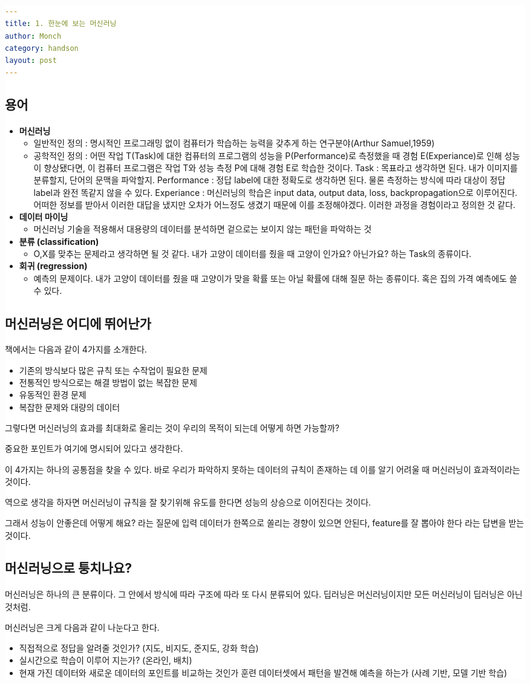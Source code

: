 ```yaml
---
title: 1. 한눈에 보는 머신러닝
author: Monch
category: handson
layout: post
---
```


 <h2><b>용어</b></h2>

-  <b>머신러닝</b>
   - 일반적인 정의 : 명시적인 프로그래밍 없이 컴퓨터가 학습하는 능력을 갖추게 하는 연구분야(Arthur Samuel,1959)
   - 공학적인 정의 : 어떤 작업 T(Task)에 대한 컴퓨터의 프로그램의 성능을 P(Performance)로 측정했을 때 경험 E(Experiance)로 인해 성능이 향상됐다면, 이 컴퓨터 프로그램은 작업 T와 성능 측정 P에 대해 경험 E로 학습한 것이다. 
     Task : 목표라고 생각하면 된다. 내가 이미지를 분류할지, 단어의 문맥을 파악할지.
     Performance : 정답 label에 대한 정확도로 생각하면 된다. 물론 측정하는 방식에 따라 대상이 정답 label과 완전 똑같지 않을 수 있다.
     Experiance : 머신러닝의 학습은 input data, output data, loss, backpropagation으로 이루어진다. 어떠한 정보를 받아서 이러한 대답을 냈지만 오차가 어느정도 생겼기 때문에 이를 조정해야겠다. 이러한 과정을 경험이라고 정의한 것 같다.
-  <b>데이터 마이닝</b>
   - 머신러닝 기술을 적용해서 대용량의 데이터를 분석하면 겉으로는 보이지 않는 패턴을 파악하는 것
-  <b>분류 (classification)</b>
   - O,X를 맞추는 문제라고 생각하면 될 것 같다. 내가 고양이 데이터를 줬을 때 고양이 인가요? 아닌가요? 하는 Task의 종류이다. 
-  <b>회귀 (regression)</b>
   - 예측의 문제이다. 내가 고양이 데이터를 줬을 때 고양이가 맞을 확률 또는 아닐 확률에 대해 질문 하는 종류이다. 혹은 집의 가격 예측에도 쓸 수 있다.





 <h2><b>머신러닝은 어디에 뛰어난가</b></h2>

책에서는 다음과 같이 4가지를 소개한다.

- 기존의 방식보다 많은 규칙 또는 수작업이 필요한 문제
- 전통적인 방식으로는 해결 방법이 없는 복잡한 문제
- 유동적인 환경 문제
- 복잡한 문제와 대량의 데이터

그렇다면 머신러닝의 효과를 최대화로 올리는 것이 우리의 목적이 되는데 어떻게 하면 가능할까?

중요한 포인트가 여기에 명시되어 있다고 생각한다.

이 4가지는 하나의 공통점을 찾을 수 있다. 바로 우리가 파악하지 못하는 데이터의 규칙이 존재하는 데 이를 알기 어려울 때 머신러닝이 효과적이라는 것이다.

역으로 생각을 하자면 머신러닝이 규칙을 잘 찾기위해 유도를 한다면 성능의 상승으로 이어진다는 것이다.

그래서 성능이 안좋은데 어떻게 해요? 라는 질문에 입력 데이터가 한쪽으로 쏠리는 경향이 있으면 안된다, feature를 잘 뽑아야 한다 라는 답변을 받는 것이다.



 <h2><b>머신러닝으로 퉁치나요?</b></h2>

머신러닝은 하나의 큰 분류이다. 그 안에서 방식에 따라 구조에 따라 또 다시 분류되어 있다. 딥러닝은 머신러닝이지만 모든 머신러닝이 딥러닝은 아닌것처럼.

머신러닝은 크게 다음과 같이 나눈다고 한다.

- 직접적으로 정답을 알려줄 것인가? (지도, 비지도, 준지도, 강화 학습)
- 실시간으로 학습이 이루어 지는가? (온라인, 배치)
- 현재 가진 데이터와 새로운 데이터의 포인트를 비교하는 것인가 훈련 데이터셋에서 패턴을 발견해 예측을 하는가 (사례 기반, 모델 기반 학습)
